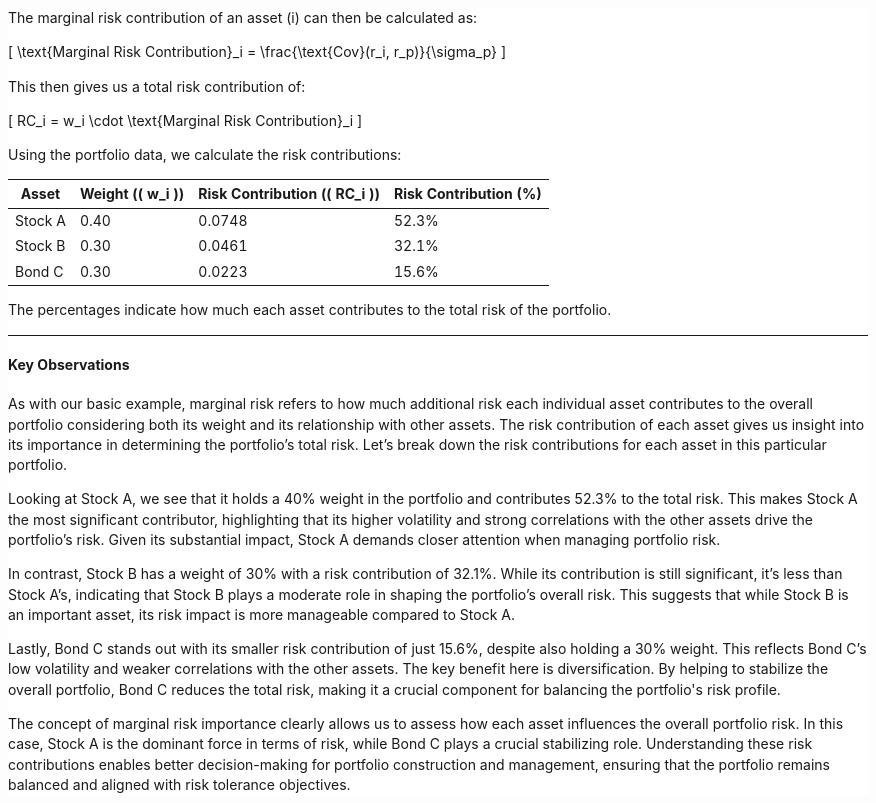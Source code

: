 The marginal risk contribution of an asset \(i\) can then be calculated as:

\[
\text{Marginal Risk Contribution}_i = \frac{\text{Cov}(r_i, r_p)}{\sigma_p}
\]

This then gives us a total risk contribution of:

\[
RC_i = w_i \cdot \text{Marginal Risk Contribution}_i
\]

Using the portfolio data, we calculate the risk contributions:

| Asset    | Weight (\( w_i \)) | Risk Contribution (\( RC_i \)) | Risk Contribution (%) |
|----------|---------------------|-------------------------------|------------------------|
| Stock A  | 0.40                | 0.0748                        | 52.3%                 |
| Stock B  | 0.30                | 0.0461                        | 32.1%                 |
| Bond C   | 0.30                | 0.0223                        | 15.6%                 |

The percentages indicate how much each asset contributes to the total risk of the portfolio.

---



#### Key Observations
As with our basic example, marginal risk refers to how much additional risk each individual asset contributes to the overall portfolio considering both its weight and its relationship with other assets. The risk contribution of each asset gives us insight into its importance in determining the portfolio’s total risk. Let’s break down the risk contributions for each asset in this particular portfolio.

Looking at Stock A, we see that it holds a 40% weight in the portfolio and contributes 52.3% to the total risk. This makes Stock A the most significant contributor, highlighting that its higher volatility and strong correlations with the other assets drive the portfolio’s risk. Given its substantial impact, Stock A demands closer attention when managing portfolio risk.

In contrast, Stock B has a weight of 30% with a risk contribution of 32.1%. While its contribution is still significant, it’s less than Stock A’s, indicating that Stock B plays a moderate role in shaping the portfolio’s overall risk. This suggests that while Stock B is an important asset, its risk impact is more manageable compared to Stock A.

Lastly, Bond C stands out with its smaller risk contribution of just 15.6%, despite also holding a 30% weight. This reflects Bond C’s low volatility and weaker correlations with the other assets. The key benefit here is diversification. By helping to stabilize the overall portfolio, Bond C reduces the total risk, making it a crucial component for balancing the portfolio's risk profile.

The concept of marginal risk importance clearly allows us to assess how each asset influences the overall portfolio risk. In this case, Stock A is the dominant force in terms of risk, while Bond C plays a crucial stabilizing role. Understanding these risk contributions enables better decision-making for portfolio construction and management, ensuring that the portfolio remains balanced and aligned with risk tolerance objectives.